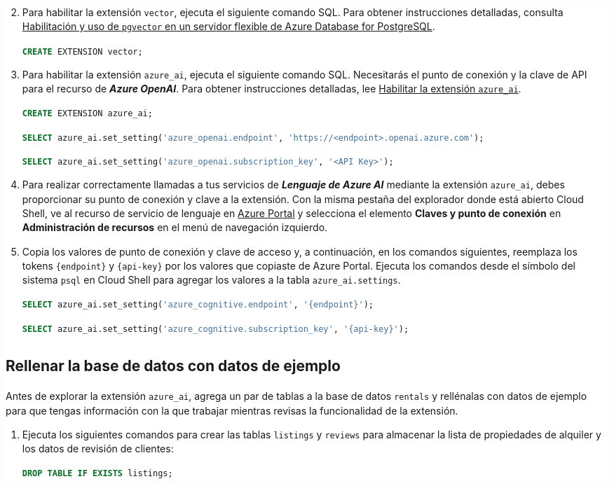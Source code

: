 2. Para habilitar la extensión `vector`, ejecuta el siguiente comando SQL. Para obtener instrucciones detalladas, consulta [Habilitación y uso de `pgvector` en un servidor flexible de Azure Database for PostgreSQL](https://learn.microsoft.com/en-us/azure/postgresql/flexible-server/how-to-use-pgvector#enable-extension).

    ```sql
    CREATE EXTENSION vector;
    ```

3. Para habilitar la extensión `azure_ai`, ejecuta el siguiente comando SQL. Necesitarás el punto de conexión y la clave de API para el recurso de ***Azure OpenAI***. Para obtener instrucciones detalladas, lee [Habilitar la extensión `azure_ai`](https://learn.microsoft.com/en-us/azure/postgresql/flexible-server/generative-ai-azure-overview#enable-the-azure_ai-extension).

    ```sql
    CREATE EXTENSION azure_ai;
    ```

    ```sql
    SELECT azure_ai.set_setting('azure_openai.endpoint', 'https://<endpoint>.openai.azure.com');
    ```

    ```sql
    SELECT azure_ai.set_setting('azure_openai.subscription_key', '<API Key>');
    ```

4. Para realizar correctamente llamadas a tus servicios de ***Lenguaje de Azure AI*** mediante la extensión `azure_ai`, debes proporcionar su punto de conexión y clave a la extensión. Con la misma pestaña del explorador donde está abierto Cloud Shell, ve al recurso de servicio de lenguaje en [Azure Portal](https://portal.azure.com/) y selecciona el elemento **Claves y punto de conexión** en **Administración de recursos** en el menú de navegación izquierdo.

5. Copia los valores de punto de conexión y clave de acceso y, a continuación, en los comandos siguientes, reemplaza los tokens `{endpoint}` y `{api-key}` por los valores que copiaste de Azure Portal. Ejecuta los comandos desde el símbolo del sistema `psql` en Cloud Shell para agregar los valores a la tabla `azure_ai.settings`.

    ```sql
    SELECT azure_ai.set_setting('azure_cognitive.endpoint', '{endpoint}');
    ```

    ```sql
    SELECT azure_ai.set_setting('azure_cognitive.subscription_key', '{api-key}');
    ```

## Rellenar la base de datos con datos de ejemplo

Antes de explorar la extensión `azure_ai`, agrega un par de tablas a la base de datos `rentals` y rellénalas con datos de ejemplo para que tengas información con la que trabajar mientras revisas la funcionalidad de la extensión.

1. Ejecuta los siguientes comandos para crear las tablas `listings` y `reviews` para almacenar la lista de propiedades de alquiler y los datos de revisión de clientes:

    ```sql
    DROP TABLE IF EXISTS listings;
    